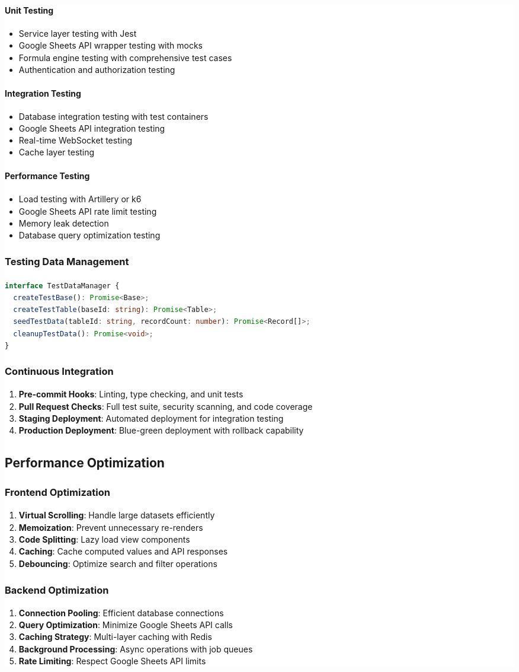 #### Unit Testing
- Service layer testing with Jest
- Google Sheets API wrapper testing with mocks
- Formula engine testing with comprehensive test cases
- Authentication and authorization testing

#### Integration Testing
- Database integration testing with test containers
- Google Sheets API integration testing
- Real-time WebSocket testing
- Cache layer testing

#### Performance Testing
- Load testing with Artillery or k6
- Google Sheets API rate limit testing
- Memory leak detection
- Database query optimization testing

### Testing Data Management

```typescript
interface TestDataManager {
  createTestBase(): Promise<Base>;
  createTestTable(baseId: string): Promise<Table>;
  seedTestData(tableId: string, recordCount: number): Promise<Record[]>;
  cleanupTestData(): Promise<void>;
}
```

### Continuous Integration

1. **Pre-commit Hooks**: Linting, type checking, and unit tests
2. **Pull Request Checks**: Full test suite, security scanning, and code coverage
3. **Staging Deployment**: Automated deployment for integration testing
4. **Production Deployment**: Blue-green deployment with rollback capability

## Performance Optimization

### Frontend Optimization

1. **Virtual Scrolling**: Handle large datasets efficiently
2. **Memoization**: Prevent unnecessary re-renders
3. **Code Splitting**: Lazy load view components
4. **Caching**: Cache computed values and API responses
5. **Debouncing**: Optimize search and filter operations

### Backend Optimization

1. **Connection Pooling**: Efficient database connections
2. **Query Optimization**: Minimize Google Sheets API calls
3. **Caching Strategy**: Multi-layer caching with Redis
4. **Background Processing**: Async operations with job queues
5. **Rate Limiting**: Respect Google Sheets API limits
